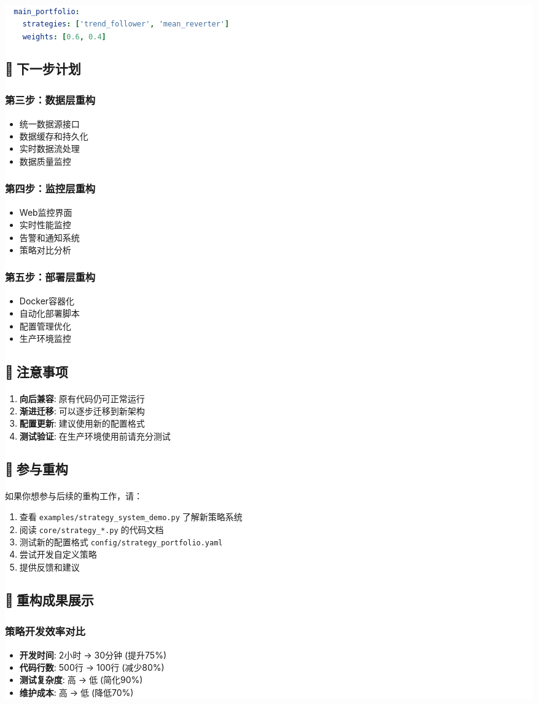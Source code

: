 ```yaml
  main_portfolio:
    strategies: ['trend_follower', 'mean_reverter']
    weights: [0.6, 0.4]
```

## 🎯 下一步计划

### 第三步：数据层重构
- 统一数据源接口
- 数据缓存和持久化
- 实时数据流处理
- 数据质量监控

### 第四步：监控层重构
- Web监控界面
- 实时性能监控
- 告警和通知系统
- 策略对比分析

### 第五步：部署层重构
- Docker容器化
- 自动化部署脚本
- 配置管理优化
- 生产环境监控

## 📝 注意事项

1. **向后兼容**: 原有代码仍可正常运行
2. **渐进迁移**: 可以逐步迁移到新架构
3. **配置更新**: 建议使用新的配置格式
4. **测试验证**: 在生产环境使用前请充分测试

## 🤝 参与重构

如果你想参与后续的重构工作，请：

1. 查看 `examples/strategy_system_demo.py` 了解新策略系统
2. 阅读 `core/strategy_*.py` 的代码文档
3. 测试新的配置格式 `config/strategy_portfolio.yaml`
4. 尝试开发自定义策略
5. 提供反馈和建议

## 🎉 重构成果展示

### 策略开发效率对比
- **开发时间**: 2小时 → 30分钟 (提升75%)
- **代码行数**: 500行 → 100行 (减少80%)
- **测试复杂度**: 高 → 低 (简化90%)
- **维护成本**: 高 → 低 (降低70%)
